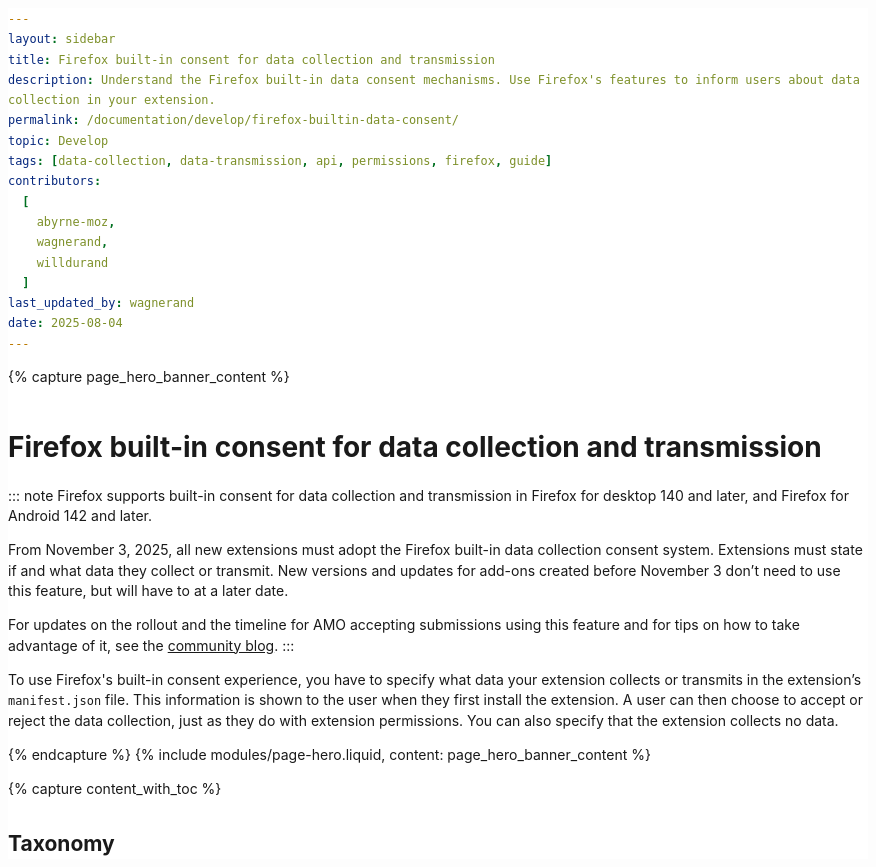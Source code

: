 ```yaml
---
layout: sidebar
title: Firefox built-in consent for data collection and transmission
description: Understand the Firefox built-in data consent mechanisms. Use Firefox's features to inform users about data collection in your extension.
permalink: /documentation/develop/firefox-builtin-data-consent/
topic: Develop
tags: [data-collection, data-transmission, api, permissions, firefox, guide]
contributors:
  [
    abyrne-moz,
    wagnerand,
    willdurand
  ]
last_updated_by: wagnerand
date: 2025-08-04
---
```




{% capture page_hero_banner_content %}

# Firefox built-in consent for data collection and transmission

::: note
Firefox supports built-in consent for data collection and transmission in Firefox for desktop 140 and later, and Firefox for Android 142 and later.

From November 3, 2025, all new extensions must adopt the Firefox built-in data collection consent system. Extensions must state if and what data they collect or transmit. New versions and updates for add-ons created before November 3 don’t need to use this feature, but will have to at a later date.

For updates on the rollout and the timeline for AMO accepting submissions using this feature and for tips on how to take advantage of it, see the [community blog](https://blog.mozilla.org/addons/).
:::

To use Firefox's built-in consent experience, you have to specify what data your extension collects or transmits in the extension’s `manifest.json` file. This information is shown to the user when they first install the extension. A user can then choose to accept or reject the data collection, just as they do with extension permissions. You can also specify that the extension collects no data.

{% endcapture %}
{% include modules/page-hero.liquid,
    content: page_hero_banner_content
%}





{% capture content_with_toc %}

## Taxonomy
